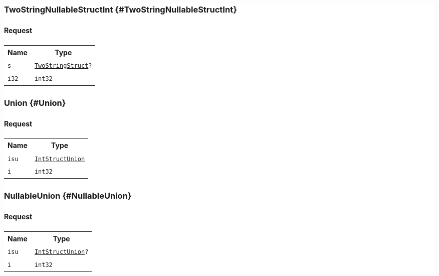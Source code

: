 

### TwoStringNullableStructInt {#TwoStringNullableStructInt}


#### Request
<table>
    <tr><th>Name</th><th>Type</th></tr>
    <tr>
            <td><code>s</code></td>
            <td>
                <code><a class='link' href='#TwoStringStruct'>TwoStringStruct</a>?</code>
            </td>
        </tr><tr>
            <td><code>i32</code></td>
            <td>
                <code>int32</code>
            </td>
        </tr></table>



### Union {#Union}


#### Request
<table>
    <tr><th>Name</th><th>Type</th></tr>
    <tr>
            <td><code>isu</code></td>
            <td>
                <code><a class='link' href='#IntStructUnion'>IntStructUnion</a></code>
            </td>
        </tr><tr>
            <td><code>i</code></td>
            <td>
                <code>int32</code>
            </td>
        </tr></table>



### NullableUnion {#NullableUnion}


#### Request
<table>
    <tr><th>Name</th><th>Type</th></tr>
    <tr>
            <td><code>isu</code></td>
            <td>
                <code><a class='link' href='#IntStructUnion'>IntStructUnion</a>?</code>
            </td>
        </tr><tr>
            <td><code>i</code></td>
            <td>
                <code>int32</code>
            </td>
        </tr></table>

